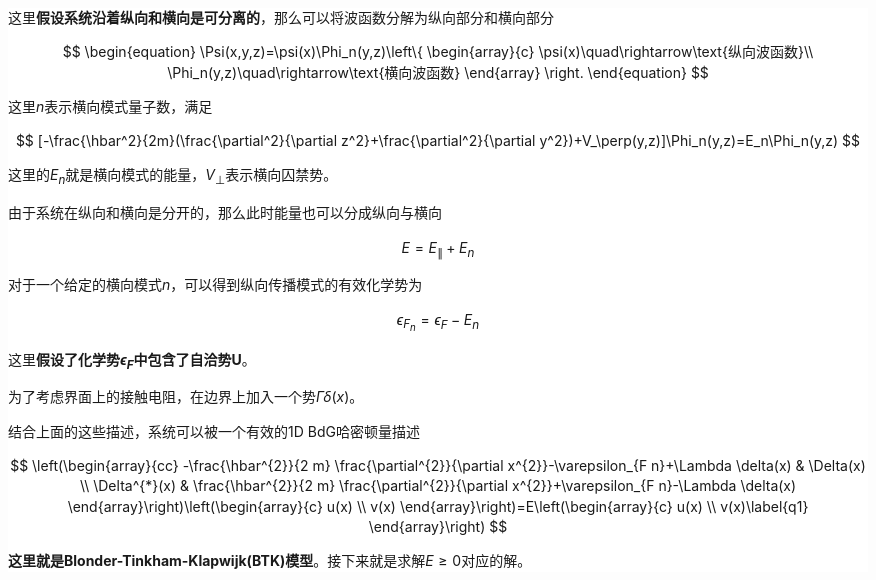 这里**假设系统沿着纵向和横向是可分离的**，那么可以将波函数分解为纵向部分和横向部分

$$
\begin{equation}
\Psi(x,y,z)=\psi(x)\Phi_n(y,z)\left\{
\begin{array}{c}
\psi(x)\quad\rightarrow\text{纵向波函数}\\
\Phi_n(y,z)\quad\rightarrow\text{横向波函数}
\end{array}
\right.
\end{equation}
$$

这里$n$表示横向模式量子数，满足

$$
[-\frac{\hbar^2}{2m}(\frac{\partial^2}{\partial z^2}+\frac{\partial^2}{\partial y^2})+V_\perp(y,z)]\Phi_n(y,z)=E_n\Phi_n(y,z)
$$

这里的$E_n$就是横向模式的能量，$V_\perp$表示横向囚禁势。

由于系统在纵向和横向是分开的，那么此时能量也可以分成纵向与横向

$$
E=E_\parallel+E_n
$$

对于一个给定的横向模式$n$，可以得到纵向传播模式的有效化学势为

$$
\epsilon_{F_n}=\epsilon_F-E_n
$$

这里**假设了化学势$\epsilon_F$中包含了自洽势U**。

为了考虑界面上的接触电阻，在边界上加入一个势$\Gamma\delta(x)$。

结合上面的这些描述，系统可以被一个有效的1D BdG哈密顿量描述

$$
\left(\begin{array}{cc}
-\frac{\hbar^{2}}{2 m} \frac{\partial^{2}}{\partial x^{2}}-\varepsilon_{F n}+\Lambda \delta(x) & \Delta(x) \\
\Delta^{*}(x) & \frac{\hbar^{2}}{2 m} \frac{\partial^{2}}{\partial x^{2}}+\varepsilon_{F n}-\Lambda \delta(x)
\end{array}\right)\left(\begin{array}{c}
u(x) \\
v(x)
\end{array}\right)=E\left(\begin{array}{c}
u(x) \\
v(x)\label{q1}
\end{array}\right)
$$

**这里就是Blonder-Tinkham-Klapwijk(BTK)模型**。接下来就是求解$E\geq 0$对应的解。
